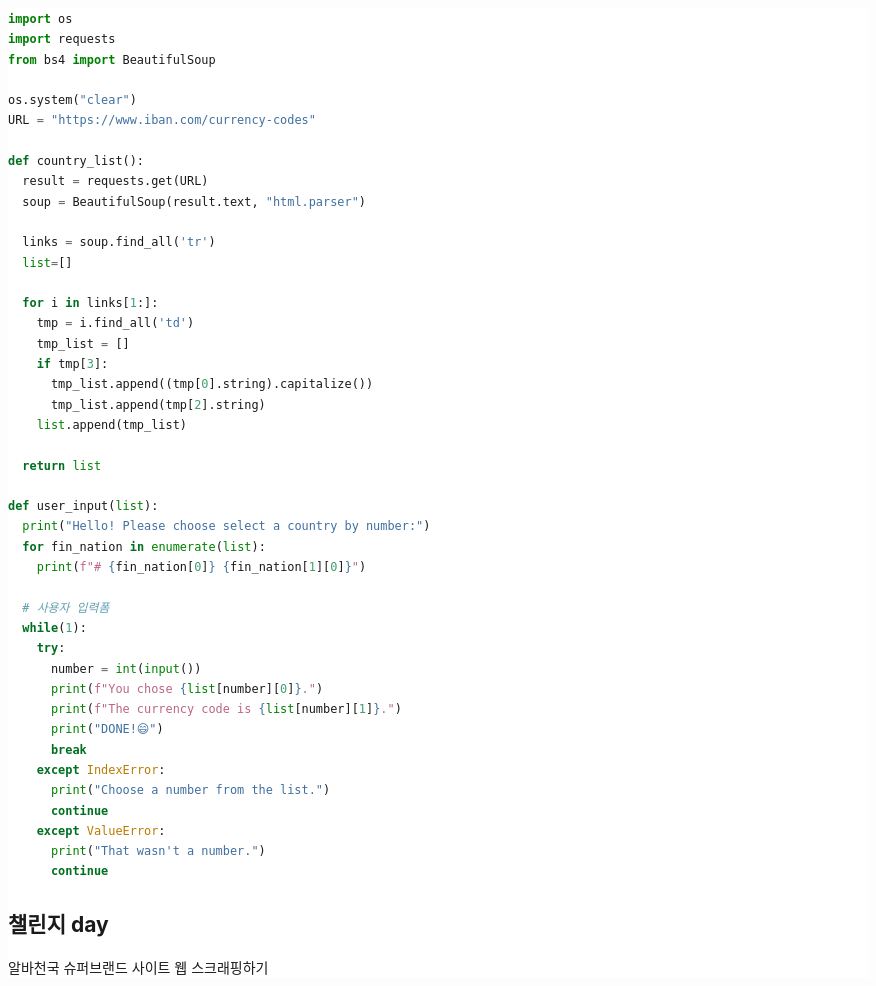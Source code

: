```python
import os
import requests
from bs4 import BeautifulSoup

os.system("clear")
URL = "https://www.iban.com/currency-codes"
  
def country_list():
  result = requests.get(URL)
  soup = BeautifulSoup(result.text, "html.parser")

  links = soup.find_all('tr')
  list=[]

  for i in links[1:]:
    tmp = i.find_all('td')
    tmp_list = []
    if tmp[3]:
      tmp_list.append((tmp[0].string).capitalize())
      tmp_list.append(tmp[2].string)
    list.append(tmp_list)
  
  return list

def user_input(list):
  print("Hello! Please choose select a country by number:")
  for fin_nation in enumerate(list):
    print(f"# {fin_nation[0]} {fin_nation[1][0]}")

  # 사용자 입력폼
  while(1):
    try:
      number = int(input())
      print(f"You chose {list[number][0]}.")
      print(f"The currency code is {list[number][1]}.")
      print("DONE!😄")
      break
    except IndexError:
      print("Choose a number from the list.")
      continue
    except ValueError:
      print("That wasn't a number.")
      continue
```





## 챌린지 day

알바천국 슈퍼브랜드 사이트 웹 스크래핑하기
